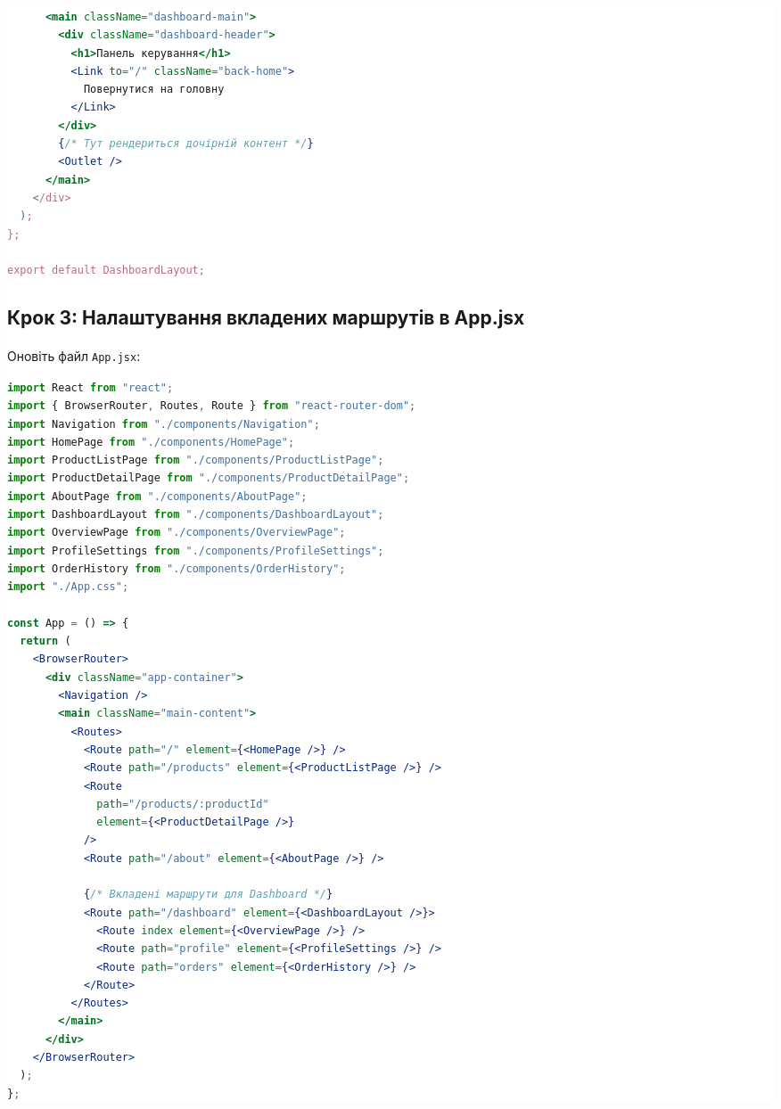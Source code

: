 ```jsx
      <main className="dashboard-main">
        <div className="dashboard-header">
          <h1>Панель керування</h1>
          <Link to="/" className="back-home">
            Повернутися на головну
          </Link>
        </div>
        {/* Тут рендериться дочірній контент */}
        <Outlet />
      </main>
    </div>
  );
};

export default DashboardLayout;
```

## Крок 3: Налаштування вкладених маршрутів в App.jsx

Оновіть файл `App.jsx`:

```jsx
import React from "react";
import { BrowserRouter, Routes, Route } from "react-router-dom";
import Navigation from "./components/Navigation";
import HomePage from "./components/HomePage";
import ProductListPage from "./components/ProductListPage";
import ProductDetailPage from "./components/ProductDetailPage";
import AboutPage from "./components/AboutPage";
import DashboardLayout from "./components/DashboardLayout";
import OverviewPage from "./components/OverviewPage";
import ProfileSettings from "./components/ProfileSettings";
import OrderHistory from "./components/OrderHistory";
import "./App.css";

const App = () => {
  return (
    <BrowserRouter>
      <div className="app-container">
        <Navigation />
        <main className="main-content">
          <Routes>
            <Route path="/" element={<HomePage />} />
            <Route path="/products" element={<ProductListPage />} />
            <Route
              path="/products/:productId"
              element={<ProductDetailPage />}
            />
            <Route path="/about" element={<AboutPage />} />

            {/* Вкладені маршрути для Dashboard */}
            <Route path="/dashboard" element={<DashboardLayout />}>
              <Route index element={<OverviewPage />} />
              <Route path="profile" element={<ProfileSettings />} />
              <Route path="orders" element={<OrderHistory />} />
            </Route>
          </Routes>
        </main>
      </div>
    </BrowserRouter>
  );
};

```